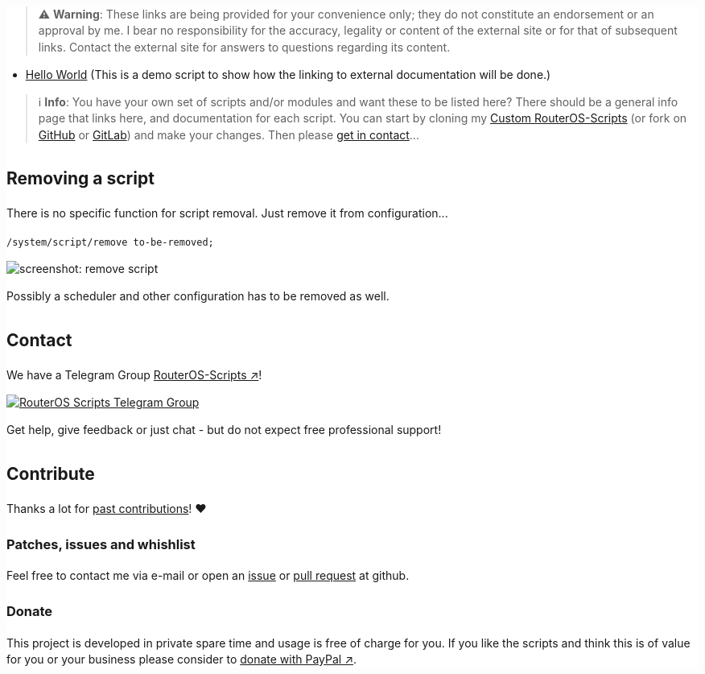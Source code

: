 > ⚠️ **Warning**: These links are being provided for your convenience only;
> they do not constitute an endorsement or an approval by me. I bear no
> responsibility for the accuracy, legality or content of the external site
> or for that of subsequent links. Contact the external site for answers to
> questions regarding its content.

* [Hello World](https://git.eworm.de/cgit/routeros-scripts-custom/about/doc/hello-world.md)
  (This is a demo script to show how the linking to external documentation
  will be done.)

> ℹ️ **Info**: You have your own set of scripts and/or modules and want these
> to be listed here? There should be a general info page that links here,
> and documentation for each script. You can start by cloning my
> [Custom RouterOS-Scripts](https://git.eworm.de/cgit/routeros-scripts-custom/)
> (or fork on [GitHub](https://github.com/eworm-de/routeros-scripts-custom)
> or [GitLab](https://gitlab.com/eworm-de/routeros-scripts-custom)) and make
> your changes. Then please [get in contact](#patches-issues-and-whishlist)...

Removing a script
-----------------

There is no specific function for script removal. Just remove it from
configuration...

    /system/script/remove to-be-removed;

![screenshot: remove script](README.d/14-remove-script.avif)

Possibly a scheduler and other configuration has to be removed as well.

Contact
-------

We have a Telegram Group [RouterOS-Scripts ↗️](https://t.me/routeros_scripts)!

[![RouterOS Scripts Telegram Group](README.d/telegram-group.avif)](https://t.me/routeros_scripts)

Get help, give feedback or just chat - but do not expect free professional
support!

Contribute
----------

Thanks a lot for [past contributions](CONTRIBUTIONS.md)! ❤️

### Patches, issues and whishlist

Feel free to contact me via e-mail or open an
[issue](https://github.com/eworm-de/routeros-scripts/issues) or
[pull request](https://github.com/eworm-de/routeros-scripts/pulls)
at github.

### Donate

This project is developed in private spare time and usage is free of charge
for you. If you like the scripts and think this is of value for you or your
business please consider to
[donate with PayPal ↗️](https://www.paypal.com/cgi-bin/webscr?cmd=_s-xclick&hosted_button_id=A4ZXBD6YS2W8J).
